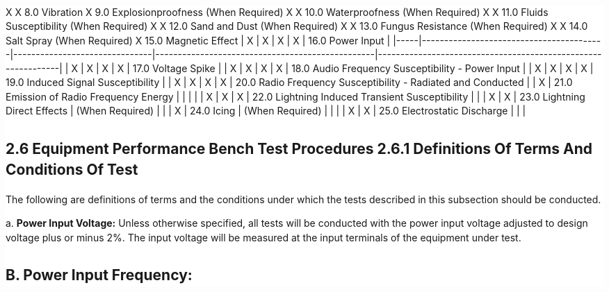 X
X
8.0 Vibration
X
9.0 Explosionproofness (When Required)
X
X
10.0 Waterproofness (When Required)
X
X
11.0 Fluids Susceptibility (When Required)
X
X
12.0 Sand and Dust (When Required)
X
X
13.0 Fungus Resistance (When Required)
X
X
14.0 Salt Spray (When Required)
X
15.0 Magnetic Effect
| X   | X                                       | X                             | X                                               | 16.0 Power Input                                             |
|-----|-----------------------------------------|-------------------------------|-------------------------------------------------|--------------------------------------------------------------|
| X   | X                                       | X                             | X                                               | 17.0 Voltage Spike                                           |
| X   | X                                       | X                             | X                                               | 18.0 Audio Frequency Susceptibility - Power Input            |
| X   | X                                       | X                             | X                                               | 19.0 Induced Signal Susceptibility                           |
| X   | X                                       | X                             | X                                               | 20.0 Radio Frequency Susceptibility - Radiated and Conducted |
| X   | 21.0 Emission of Radio Frequency Energy |                               |                                                 |                                                              |
| X   | X                                       | X                             | 22.0 Lightning Induced Transient Susceptibility |                                                              |
| X   | X                                       | 23.0 Lightning Direct Effects | (When Required)                                 |                                                              |
| X   | 24.0 Icing                              | (When Required)               |                                                 |                                                              |
| X   | X                                       | 25.0 Electrostatic Discharge  |                                                 |                                                              |

## 2.6 Equipment Performance Bench Test Procedures 2.6.1 Definitions Of Terms And Conditions Of Test

The following are definitions of terms and the conditions under which the tests described in this subsection should be conducted.

a. **Power Input Voltage:** Unless otherwise specified, all tests will be conducted with
the power input voltage adjusted to design voltage plus or minus 2%.  The input voltage will be measured at the input terminals of the equipment under test.

## B. Power Input Frequency:
